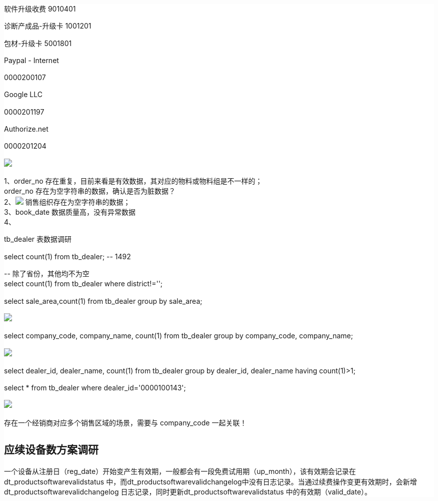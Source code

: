 软件升级收费    9010401

诊断产成品-升级卡      1001201

包材-升级卡     5001801

Paypal - Internet

0000200107  

Google LLC  

0000201197  

Authorize.net  

0000201204

![](https://confluence.autel.com/download/thumbnails/50932669/image2022-2-19_14-21-9.png?version=1&modificationDate=1646365089000&api=v2)

  
1、order_no 存在重复，目前来看是有效数据，其对应的物料或物料组是不一样的；  
   order_no 存在为空字符串的数据，确认是否为脏数据？  
2、![](https://confluence.autel.com/download/thumbnails/50932669/image2022-2-19_16-45-33.png?version=1&modificationDate=1646365089000&api=v2)
  销售组织存在为空字符串的数据；  
3、book_date 数据质量高，没有异常数据  
4、

tb_dealer 表数据调研

select count(1) from tb_dealer; \-\- 1492

\-\- 除了省份，其他均不为空  
select count(1) from tb_dealer where district!='';

select sale_area,count(1) from tb_dealer group by sale_area;

![](https://confluence.autel.com/download/attachments/50932669/image2022-2-28_18-4-40.png?version=1&modificationDate=1646365089000&api=v2)

select company_code, company_name, count(1) from tb_dealer group by company_code, company_name;

![](https://confluence.autel.com/download/attachments/50932669/image2022-2-28_18-6-5.png?version=1&modificationDate=1646365089000&api=v2)

select dealer_id, dealer_name, count(1) from tb_dealer group by dealer_id, dealer_name having count(1)>1;

select \* from tb_dealer where dealer_id='0000100143';

![](https://confluence.autel.com/download/attachments/50932669/image2022-2-28_18-9-26.png?version=1&modificationDate=1646365089000&api=v2)

存在一个经销商对应多个销售区域的场景，需要与 company_code 一起关联！

应续设备数方案调研
---------

一个设备从注册日（reg\_date）开始变产生有效期，一般都会有一段免费试用期（up\_month），该有效期会记录在dt\_productsoftwarevalidstatus 中，而dt\_productsoftwarevalidchangelog中没有日志记录。当通过续费操作变更有效期时，会新增dt\_productsoftwarevalidchangelog 日志记录，同时更新dt\_productsoftwarevalidstatus 中的有效期（valid_date）。
